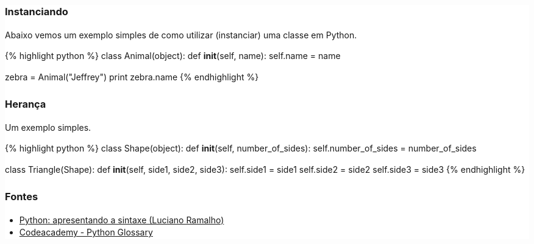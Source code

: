 
### Instanciando

Abaixo vemos um exemplo simples de como utilizar (instanciar) uma classe em Python.

{% highlight python %}
class Animal(object):
    def __init__(self, name):
        self.name = name

zebra = Animal("Jeffrey")
print zebra.name
{% endhighlight %}


### Herança

Um exemplo simples.

{% highlight python %}
class Shape(object):
    def __init__(self, number_of_sides):
        self.number_of_sides = number_of_sides

class Triangle(Shape):
    def __init__(self, side1, side2, side3):
       self.side1 = side1
       self.side2 = side2
       self.side3 = side3
{% endhighlight %}


### Fontes

- [Python: apresentando a sintaxe (Luciano Ramalho)](https://github.com/pythonprobr/pypratico/raw/master/academia/py_sintaxe.pdf "link-externo")
- [Codeacademy - Python Glossary](http://www.codecademy.com/glossary/python "link-externo")
